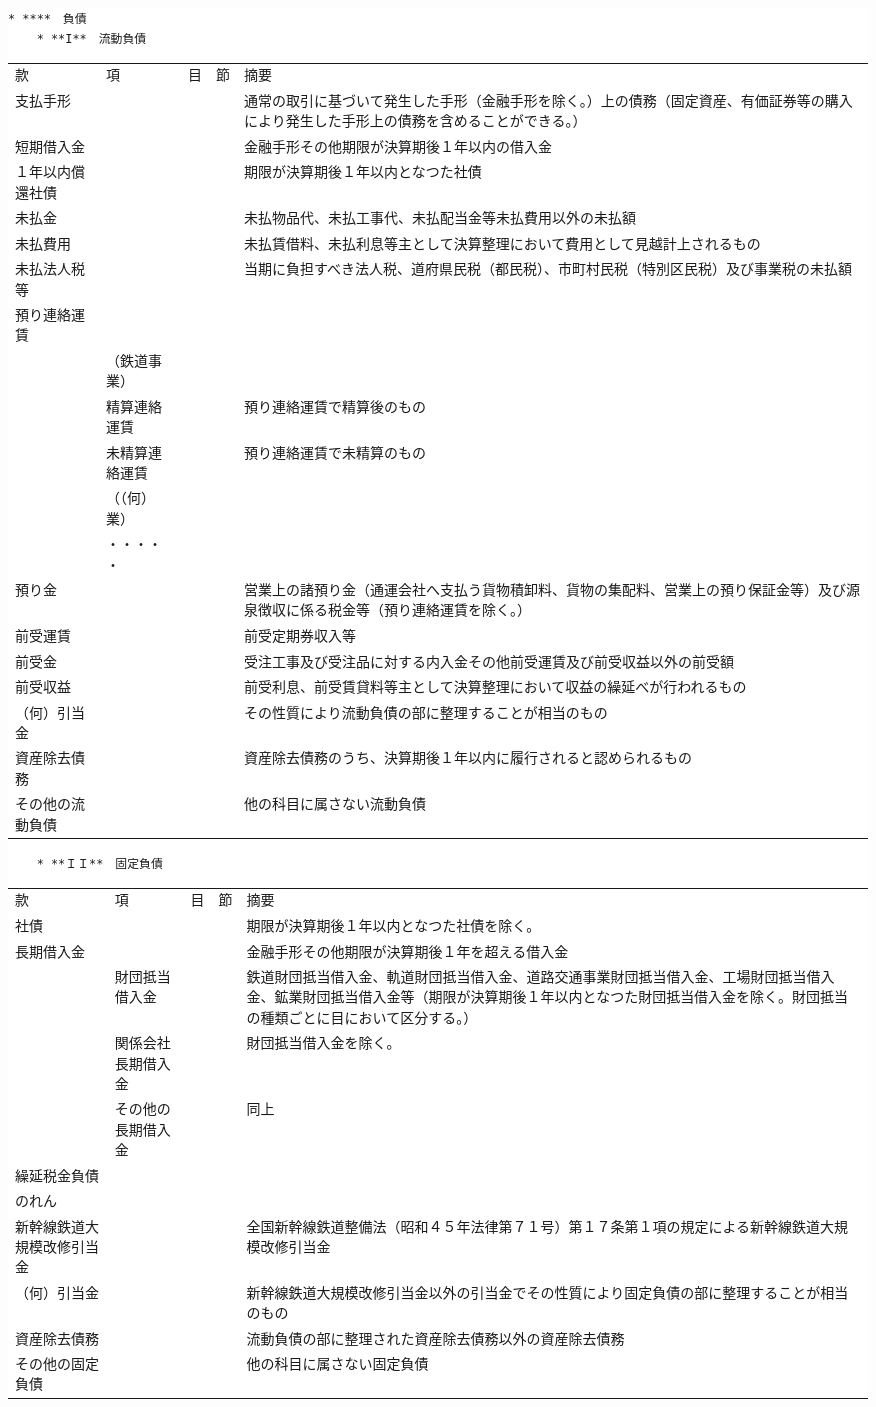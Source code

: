 	* ****　負債  
		* **I**　流動負債  

||||||  
| --- | --- | --- | --- | --- |  
|款|項|目|節|摘要|  
|支払手形||||通常の取引に基づいて発生した手形（金融手形を除く。）上の債務（固定資産、有価証券等の購入により発生した手形上の債務を含めることができる。）|  
|短期借入金||||金融手形その他期限が決算期後１年以内の借入金|  
|１年以内償還社債||||期限が決算期後１年以内となつた社債|  
|未払金||||未払物品代、未払工事代、未払配当金等未払費用以外の未払額|  
|未払費用||||未払賃借料、未払利息等主として決算整理において費用として見越計上されるもの|  
|未払法人税等||||当期に負担すべき法人税、道府県民税（都民税）、市町村民税（特別区民税）及び事業税の未払額|  
|預り連絡運賃|||||  
||（鉄道事業）||||  
||精算連絡運賃|||預り連絡運賃で精算後のもの|  
||未精算連絡運賃|||預り連絡運賃で未精算のもの|  
||（（何）業）||||  
||・・・・・||||  
|預り金||||営業上の諸預り金（通運会社へ支払う貨物積卸料、貨物の集配料、営業上の預り保証金等）及び源泉徴収に係る税金等（預り連絡運賃を除く。）|  
|前受運賃||||前受定期券収入等|  
|前受金||||受注工事及び受注品に対する内入金その他前受運賃及び前受収益以外の前受額|  
|前受収益||||前受利息、前受賃貸料等主として決算整理において収益の繰延べが行われるもの|  
|（何）引当金||||その性質により流動負債の部に整理することが相当のもの|  
|資産除去債務||||資産除去債務のうち、決算期後１年以内に履行されると認められるもの|  
|その他の流動負債||||他の科目に属さない流動負債|  
  
		* **ＩＩ**　固定負債  

||||||  
| --- | --- | --- | --- | --- |  
|款|項|目|節|摘要|  
|社債||||期限が決算期後１年以内となつた社債を除く。|  
|長期借入金||||金融手形その他期限が決算期後１年を超える借入金|  
||財団抵当借入金|||鉄道財団抵当借入金、軌道財団抵当借入金、道路交通事業財団抵当借入金、工場財団抵当借入金、鉱業財団抵当借入金等（期限が決算期後１年以内となつた財団抵当借入金を除く。財団抵当の種類ごとに目において区分する。）|  
||関係会社長期借入金|||財団抵当借入金を除く。|  
||その他の長期借入金|||同上|  
|繰延税金負債|||||  
|のれん|||||  
|新幹線鉄道大規模改修引当金||||全国新幹線鉄道整備法（昭和４５年法律第７１号）第１７条第１項の規定による新幹線鉄道大規模改修引当金|  
|（何）引当金||||新幹線鉄道大規模改修引当金以外の引当金でその性質により固定負債の部に整理することが相当のもの|  
|資産除去債務||||流動負債の部に整理された資産除去債務以外の資産除去債務|  
|その他の固定負債||||他の科目に属さない固定負債|  
  